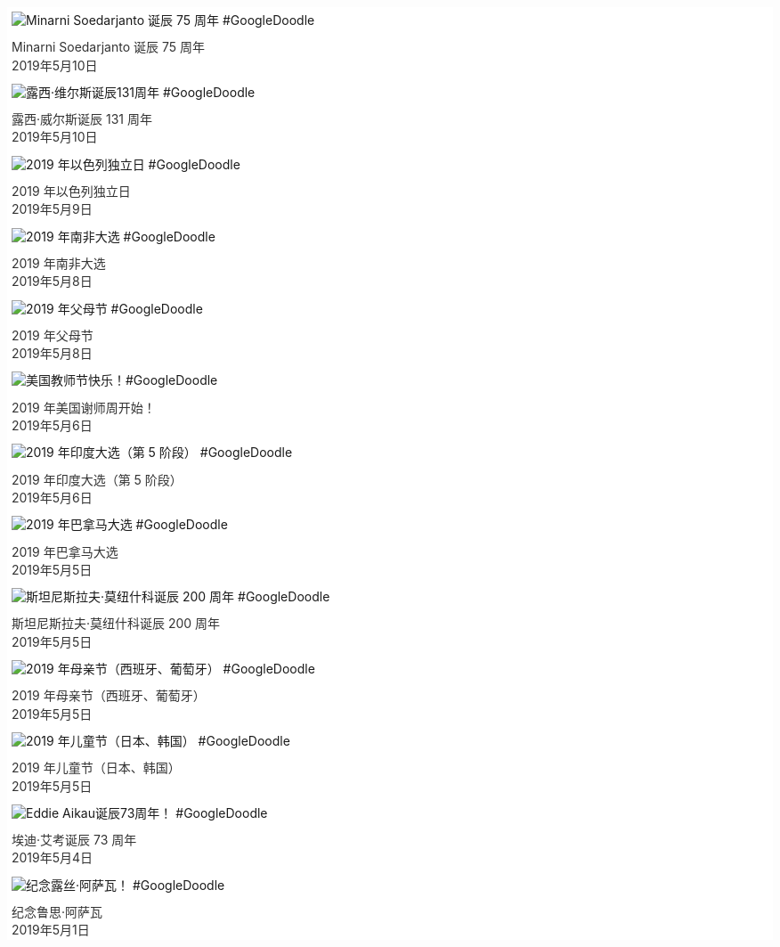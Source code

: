 <img src="https://lh3.googleusercontent.com/U0-Mh0Pe9Kh_RyIgkUbPT2ninwWsWM8kgoZxANSCvD_aI-uR1lodImAKYkWE1KPaqbLAxvELXr1m56wZIl3SRTAoDKq0wb1LQhAAVELJ" alt="Minarni Soedarjanto 诞辰 75 周年 #GoogleDoodle" style="margin: 5px"/>
<div class="info" style="font-size: 14px; color:#333333; margin:5px"><div class="title">Minarni Soedarjanto 诞辰 75 周年</div><div class="date">2019年5月10日</div></div>

<img src="https://lh3.googleusercontent.com/tCuwM2mQAyCeDDh_-9GOLekBt0gTRmIaMsYkdNiRXxRKvTUIPyzqSInfPFweLcNo8UoZGA3Krx5mc9aLXsgajEZL35743LDXPSqPQvU" alt="露西·维尔斯诞辰131周年 #GoogleDoodle" style="margin: 5px"/>
<div class="info" style="font-size: 14px; color:#333333; margin:5px"><div class="title">露西·威尔斯诞辰 131 周年</div><div class="date">2019年5月10日</div></div>

<img src="https://lh3.googleusercontent.com/cq6N0FqsN9OL0IDtJJ8gL2RJi-64abSXIjeqyUvhKi6UzMfwRmf5HnuORlvPVLMkAeJGADMWNLQmbwfXpB_0PqYwGe39cX-1N7hbsOc" alt="2019 年以色列独立日 #GoogleDoodle" style="margin: 5px"/>
<div class="info" style="font-size: 14px; color:#333333; margin:5px"><div class="title">2019 年以色列独立日</div><div class="date">2019年5月9日</div></div>

<img src="https://lh3.googleusercontent.com/myoYgk816Sz1bhqUN8HZwFYUOBUZStgi9KHKWWnex-wKEM4wD1arkU2iOfoMXm_opzaml3g0qfgF9ma8sjLtRUCnb3ZuZO_MV_CNBsQcVg" alt="2019 年南非大选 #GoogleDoodle" style="margin: 5px"/>
<div class="info" style="font-size: 14px; color:#333333; margin:5px"><div class="title">2019 年南非大选</div><div class="date">2019年5月8日</div></div>

<img src="https://lh3.googleusercontent.com/cAZ-cTOgd7tsLvTOHUGqgNmtLrwyaw7rImpVBAORhopzZL0VzLNOSDy_MUxg0yf10UIoTgDprct0hq32CYjuCTzZwHge5gwqM_muD5A5" alt="2019 年父母节 #GoogleDoodle" style="margin: 5px"/>
<div class="info" style="font-size: 14px; color:#333333; margin:5px"><div class="title">2019 年父母节</div><div class="date">2019年5月8日</div></div>

<img src="https://lh3.googleusercontent.com/QhrdnqOZSGO79b0P_BWfQK3VsVqoO6jDcy8fbcE0VfN5U5ricmopebzw0Kf5RcYdDQrGVw_njtku-88X84Ir2PfyU5doujc_rp86U8vD" alt="美国教师节快乐！#GoogleDoodle" style="margin: 5px"/>
<div class="info" style="font-size: 14px; color:#333333; margin:5px"><div class="title">2019 年美国谢师周开始！</div><div class="date">2019年5月6日</div></div>

<img src="https://lh3.googleusercontent.com/u8qP0yWMQAD_sJqCc4xeufGw0w-KDJvwQ6qGrlGk277BVBYnCro_pIGqz7uKHyKgJ1bT5KmMynPIu0DKmpNFtYBSWtAYJmWqr6OvxNc" alt="2019 年印度大选（第 5 阶段） #GoogleDoodle" style="margin: 5px"/>
<div class="info" style="font-size: 14px; color:#333333; margin:5px"><div class="title">2019 年印度大选（第 5 阶段）</div><div class="date">2019年5月6日</div></div>

<img src="https://lh3.googleusercontent.com/ZXobDk3lexs-A0lbfDH2x1Fq-3-SdJRQ7EGO5Gc0G9NbsOKrjqdOVuDdvUoAUNngvI21_5Nx2oQUkijOonH2qs_GoOYsHR1-Wy8_rSen" alt="2019 年巴拿马大选 #GoogleDoodle" style="margin: 5px"/>
<div class="info" style="font-size: 14px; color:#333333; margin:5px"><div class="title">2019 年巴拿马大选</div><div class="date">2019年5月5日</div></div>

<img src="https://lh3.googleusercontent.com/H9zxhv-BQG2-PVTsuOvFFJSZt76XPdw56Wq54UFqYTph9gLQB6dZDaqi9iFc-yDHBUXrKBmJGsT3w4fURnpzP6KOyhIExrOC0Hvp6H9v" alt="斯坦尼斯拉夫·莫纽什科诞辰 200 周年 #GoogleDoodle" style="margin: 5px"/>
<div class="info" style="font-size: 14px; color:#333333; margin:5px"><div class="title">斯坦尼斯拉夫·莫纽什科诞辰 200 周年</div><div class="date">2019年5月5日</div></div>

<img src="https://lh3.googleusercontent.com/eJElAtYyMKIbqXuNEvNDACeOnkabUowsYHKtL07k5_AvA3FluIaQHIfOuYT6LBmszLKkGvNs5JghN_GPMlPvlzzvF6Yu72jsz6CGuYV1" alt="2019 年母亲节（西班牙、葡萄牙） #GoogleDoodle" style="margin: 5px"/>
<div class="info" style="font-size: 14px; color:#333333; margin:5px"><div class="title">2019 年母亲节（西班牙、葡萄牙）</div><div class="date">2019年5月5日</div></div>

<img src="https://lh3.googleusercontent.com/GwMEbirEB9O5ifpYe96gUOStu45UORCvaP1a3C9gxxlqbWqRxRqN3nhFb5bH3QXp7ON_QjR42aNMqNPvX1T8VyX3PQmHeRMyuCljG0hu" alt="2019 年儿童节（日本、韩国） #GoogleDoodle" style="margin: 5px"/>
<div class="info" style="font-size: 14px; color:#333333; margin:5px"><div class="title">2019 年儿童节（日本、韩国）</div><div class="date">2019年5月5日</div></div>

<img src="https://lh3.googleusercontent.com/NaUJQxIGxSE9SexO5pE1rKsJO0xwJAB9jVmHjyTti7iXbe8lAmGKVOCgVZ-h_Np_OprSUZkydsbhvzJwzJTv6oFxyhlTu8gLXHqwC4y8Eg" alt="Eddie Aikau诞辰73周年！  #GoogleDoodle" style="margin: 5px"/>
<div class="info" style="font-size: 14px; color:#333333; margin:5px"><div class="title">埃迪·艾考诞辰 73 周年</div><div class="date">2019年5月4日</div></div>

<img src="https://lh3.googleusercontent.com/s-_x9hVUO1E1k8-5i3BfbDg7fV4iKtHL8lBceDW_sTxjqogCOdlnCDG9I-gctEbpw7b4hwfxVZf-1dwPLyv3IvYEIQ-QSidYdfe_HQc" alt="纪念露丝·阿萨瓦！ #GoogleDoodle" style="margin: 5px"/>
<div class="info" style="font-size: 14px; color:#333333; margin:5px"><div class="title">纪念鲁思·阿萨瓦</div><div class="date">2019年5月1日</div></div>
